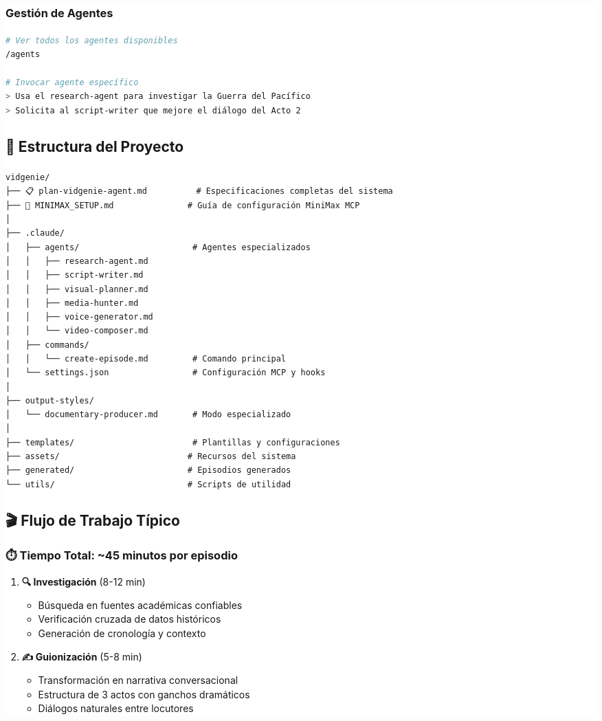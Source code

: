 ### Gestión de Agentes

```bash
# Ver todos los agentes disponibles
/agents

# Invocar agente específico
> Usa el research-agent para investigar la Guerra del Pacífico
> Solicita al script-writer que mejore el diálogo del Acto 2
```

## 📁 Estructura del Proyecto

```
vidgenie/
├── 📋 plan-vidgenie-agent.md          # Especificaciones completas del sistema
├── 🔧 MINIMAX_SETUP.md               # Guía de configuración MiniMax MCP
│
├── .claude/
│   ├── agents/                       # Agentes especializados
│   │   ├── research-agent.md
│   │   ├── script-writer.md
│   │   ├── visual-planner.md
│   │   ├── media-hunter.md
│   │   ├── voice-generator.md
│   │   └── video-composer.md
│   ├── commands/
│   │   └── create-episode.md         # Comando principal
│   └── settings.json                 # Configuración MCP y hooks
│
├── output-styles/
│   └── documentary-producer.md       # Modo especializado
│
├── templates/                        # Plantillas y configuraciones
├── assets/                          # Recursos del sistema
├── generated/                       # Episodios generados
└── utils/                           # Scripts de utilidad
```

## 🎬 Flujo de Trabajo Típico

### ⏱️ Tiempo Total: ~45 minutos por episodio

1. **🔍 Investigación** (8-12 min)
   - Búsqueda en fuentes académicas confiables
   - Verificación cruzada de datos históricos
   - Generación de cronología y contexto

2. **✍️ Guionización** (5-8 min)
   - Transformación en narrativa conversacional
   - Estructura de 3 actos con ganchos dramáticos
   - Diálogos naturales entre locutores
